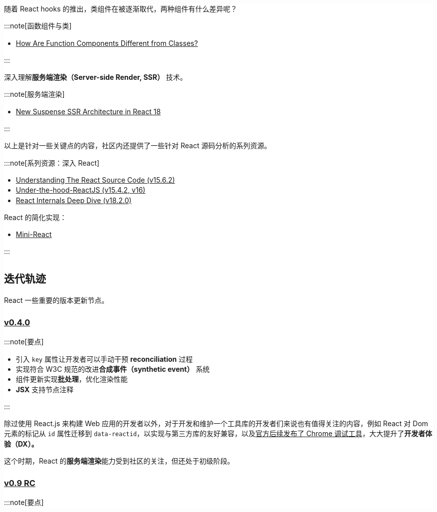 随着 React hooks 的推出，类组件在被逐渐取代，两种组件有什么差异呢？

:::note[函数组件与类]

- [How Are Function Components Different from Classes?](https://overreacted.io/how-are-function-components-different-from-classes/)

:::

深入理解**服务端渲染（Server-side Render, SSR）** 技术。

:::note[服务端渲染]

- [New Suspense SSR Architecture in React 18](https://github.com/reactwg/react-18/discussions/37)

:::

以上是针对一些关键点的内容，社区内还提供了一些针对 React 源码分析的系列资源。

:::note[系列资源：深入 React]

- [Understanding The React Source Code (v15.6.2)](https://holmeshe.me/understanding-react-js-source-code/)
- [Under-the-hood-ReactJS (v15.4.2, v16)](https://bogdan-lyashenko.github.io/Under-the-hood-ReactJS/)
- [React Internals Deep Dive (v18.2.0)](https://jser.dev/series/react-source-code-walkthrough)

React 的简化实现：

- [Mini-React](https://github.com/ZacharyL2/mini-react)

:::

## 迭代轨迹

React 一些重要的版本更新节点。

### [v0.4.0](https://reactjs.org/blog/2013/07/17/react-v0-4-0.html)

:::note[要点]

- 引入 `key` 属性让开发者可以手动干预 **reconciliation** 过程
- 实现符合 W3C 规范的改进**合成事件（synthetic event）** 系统
- 组件更新实现**批处理**，优化渲染性能
- **JSX** 支持节点注释

:::

除过使用 React.js 来构建 Web 应用的开发者以外，对于开发和维护一个工具库的开发者们来说也有值得关注的内容，例如 React 对 Dom 元素的标记从 `id` 属性迁移到 `data-reactid`，以实现与第三方库的友好兼容，以及[官方后续发布了 Chrome 调试工具](https://reactjs.org/blog/2014/01/02/react-chrome-developer-tools.html)，大大提升了**开发者体验（DX）。**

这个时期，React 的**服务端渲染**能力受到社区的关注，但还处于初级阶段。

### [v0.9 RC](https://reactjs.org/blog/2014/02/16/react-v0.9-rc1.html)

:::note[要点]
